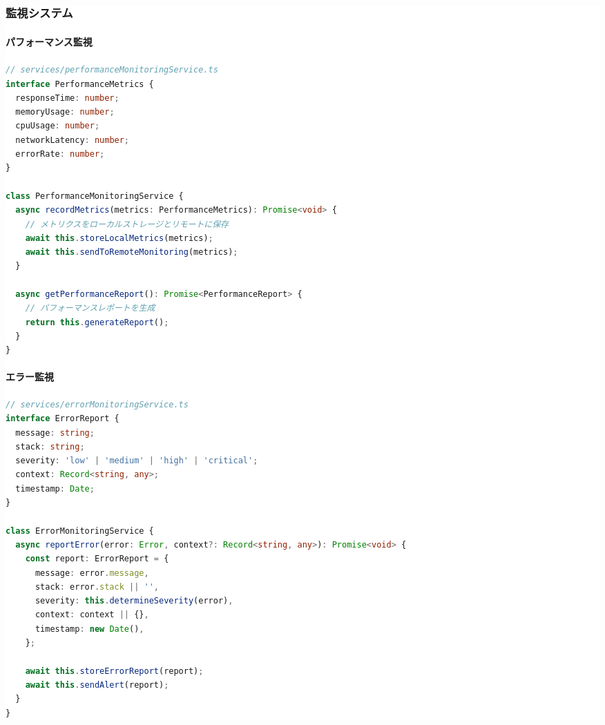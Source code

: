 ### 監視システム

#### パフォーマンス監視
```typescript
// services/performanceMonitoringService.ts
interface PerformanceMetrics {
  responseTime: number;
  memoryUsage: number;
  cpuUsage: number;
  networkLatency: number;
  errorRate: number;
}

class PerformanceMonitoringService {
  async recordMetrics(metrics: PerformanceMetrics): Promise<void> {
    // メトリクスをローカルストレージとリモートに保存
    await this.storeLocalMetrics(metrics);
    await this.sendToRemoteMonitoring(metrics);
  }

  async getPerformanceReport(): Promise<PerformanceReport> {
    // パフォーマンスレポートを生成
    return this.generateReport();
  }
}
```

#### エラー監視
```typescript
// services/errorMonitoringService.ts
interface ErrorReport {
  message: string;
  stack: string;
  severity: 'low' | 'medium' | 'high' | 'critical';
  context: Record<string, any>;
  timestamp: Date;
}

class ErrorMonitoringService {
  async reportError(error: Error, context?: Record<string, any>): Promise<void> {
    const report: ErrorReport = {
      message: error.message,
      stack: error.stack || '',
      severity: this.determineSeverity(error),
      context: context || {},
      timestamp: new Date(),
    };

    await this.storeErrorReport(report);
    await this.sendAlert(report);
  }
}
```
